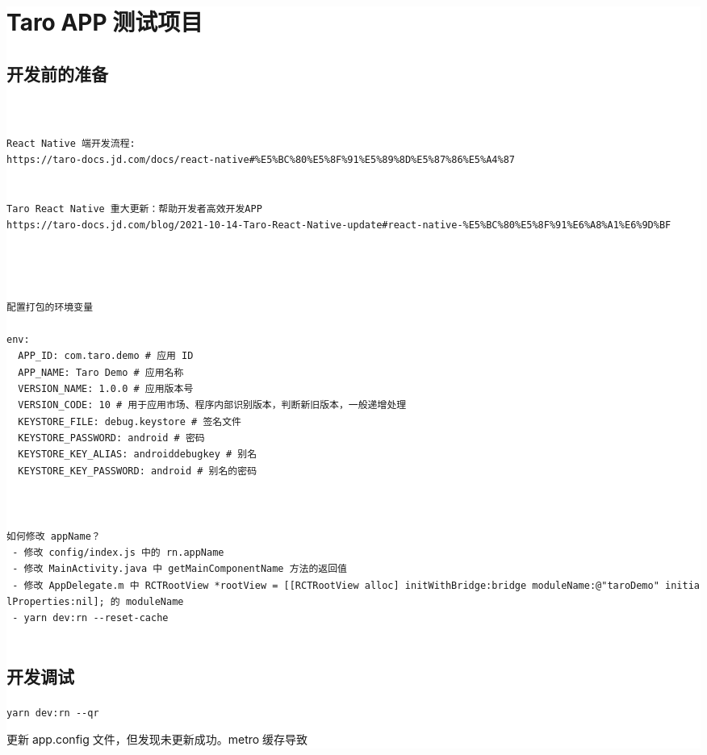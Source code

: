 
#  Taro APP 测试项目


## 开发前的准备

```


React Native 端开发流程:
https://taro-docs.jd.com/docs/react-native#%E5%BC%80%E5%8F%91%E5%89%8D%E5%87%86%E5%A4%87


Taro React Native 重大更新：帮助开发者高效开发APP
https://taro-docs.jd.com/blog/2021-10-14-Taro-React-Native-update#react-native-%E5%BC%80%E5%8F%91%E6%A8%A1%E6%9D%BF




配置打包的环境变量

env:
  APP_ID: com.taro.demo # 应用 ID
  APP_NAME: Taro Demo # 应用名称
  VERSION_NAME: 1.0.0 # 应用版本号
  VERSION_CODE: 10 # 用于应用市场、程序内部识别版本，判断新旧版本，一般递增处理
  KEYSTORE_FILE: debug.keystore # 签名文件
  KEYSTORE_PASSWORD: android # 密码
  KEYSTORE_KEY_ALIAS: androiddebugkey # 别名
  KEYSTORE_KEY_PASSWORD: android # 别名的密码



如何修改 appName？
 - 修改 config/index.js 中的 rn.appName
 - 修改 MainActivity.java 中 getMainComponentName 方法的返回值
 - 修改 AppDelegate.m 中 RCTRootView *rootView = [[RCTRootView alloc] initWithBridge:bridge moduleName:@"taroDemo" initialProperties:nil]; 的 moduleName
 - yarn dev:rn --reset-cache


```


## 开发调试

`yarn dev:rn --qr`


更新 app.config 文件，但发现未更新成功。metro 缓存导致
